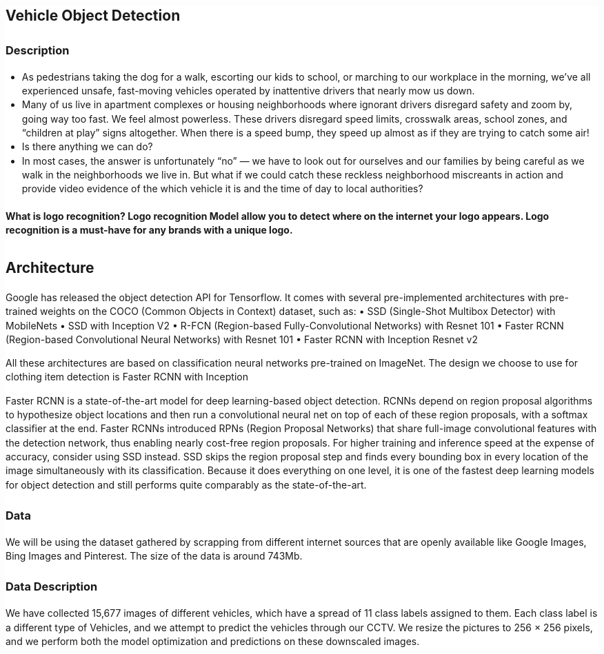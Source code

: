 ## Vehicle Object Detection
### Description
* As pedestrians taking the dog for a walk, escorting our kids to school, or marching to our workplace in the morning, we’ve all experienced unsafe, fast-moving vehicles operated by inattentive drivers that nearly mow us down.
* Many of us live in apartment complexes or housing neighborhoods where ignorant drivers disregard safety and zoom by, going way too fast.
We feel almost powerless. These drivers disregard speed limits, crosswalk areas, school zones, and “children at play” signs altogether. When there is a speed bump, they speed up almost as if they are trying to catch some air!
* Is there anything we can do?
* In most cases, the answer is unfortunately “no” — we have to look out for ourselves and our families by being careful as we walk in the neighborhoods we live in.
But what if we could catch these reckless neighborhood miscreants in action and provide video evidence of the which vehicle it is and the time of day to local authorities?
#### What is logo recognition? Logo recognition Model allow you to detect where on the internet your logo appears. Logo recognition is a must-have for any brands with a unique logo.
## Architecture
Google has released the object detection API for Tensorflow. It comes with several pre-implemented architectures with pre-trained weights on the COCO (Common Objects in Context) dataset, such as:
•	SSD (Single-Shot Multibox Detector) with MobileNets
•	SSD with Inception V2
•	R-FCN (Region-based Fully-Convolutional Networks) with Resnet 101
•	Faster RCNN (Region-based Convolutional Neural Networks) with Resnet 101
•	Faster RCNN with Inception Resnet v2
 
All these architectures are based on classification neural networks pre-trained on ImageNet. The design we choose to use for clothing item detection is Faster RCNN with Inception
 
Faster RCNN is a state-of-the-art model for deep learning-based object detection. RCNNs depend on region proposal algorithms to hypothesize object locations and then run a convolutional neural net on top of each of these region proposals, with a softmax classifier at the end. Faster RCNNs introduced RPNs (Region Proposal Networks) that share full-image convolutional features with the detection network, thus enabling nearly cost-free region proposals.
For higher training and inference speed at the expense of accuracy, consider using SSD instead. SSD skips the region proposal step and finds every bounding box in every location of the image simultaneously with its classification. Because it does everything on one level, it is one of the fastest deep learning models for object detection and still performs quite comparably as the state-of-the-art.

### Data
We will be using the dataset gathered by scrapping from different internet sources that are openly available like Google Images, Bing Images and Pinterest. The size of the data is around 743Mb.

### Data Description

We have collected 15,677 images of different vehicles, which have a spread of 11 class labels assigned to them. Each class label is a different type of Vehicles, and we attempt to predict the vehicles through our CCTV. We resize the pictures to 256 × 256 pixels, and we perform both the model optimization and predictions on these downscaled images.
